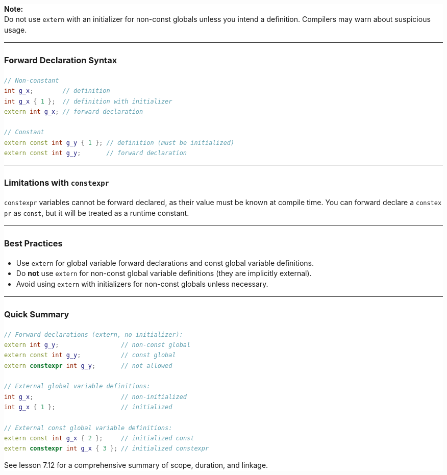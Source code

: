 **Note:**  
Do not use `extern` with an initializer for non-const globals unless you intend a definition. Compilers may warn about suspicious usage.

---

### Forward Declaration Syntax

```cpp
// Non-constant
int g_x;        // definition
int g_x { 1 };  // definition with initializer
extern int g_x; // forward declaration

// Constant
extern const int g_y { 1 }; // definition (must be initialized)
extern const int g_y;       // forward declaration
```

---

### Limitations with `constexpr`

`constexpr` variables cannot be forward declared, as their value must be known at compile time. You can forward declare a `constexpr` as `const`, but it will be treated as a runtime constant.

---

### Best Practices

- Use `extern` for global variable forward declarations and const global variable definitions.
- Do **not** use `extern` for non-const global variable definitions (they are implicitly external).
- Avoid using `extern` with initializers for non-const globals unless necessary.

---

### Quick Summary

```cpp
// Forward declarations (extern, no initializer):
extern int g_y;                 // non-const global
extern const int g_y;           // const global
extern constexpr int g_y;       // not allowed

// External global variable definitions:
int g_x;                        // non-initialized
int g_x { 1 };                  // initialized

// External const global variable definitions:
extern const int g_x { 2 };     // initialized const
extern constexpr int g_x { 3 }; // initialized constexpr
```

See lesson 7.12 for a comprehensive summary of scope, duration, and linkage.
